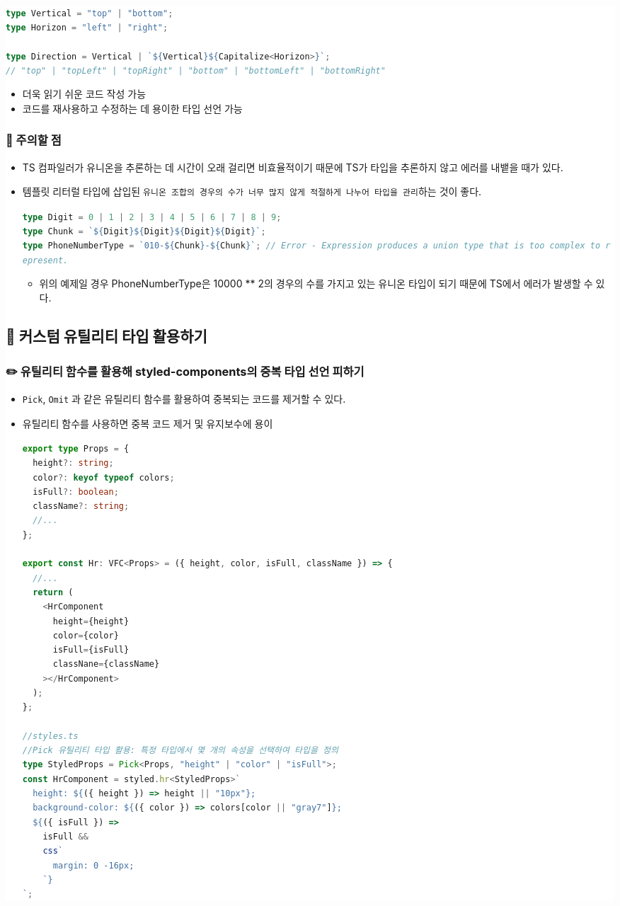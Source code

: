   ```ts
  type Vertical = "top" | "bottom";
  type Horizon = "left" | "right";

  type Direction = Vertical | `${Vertical}${Capitalize<Horizon>}`;
  // "top" | "topLeft" | "topRight" | "bottom" | "bottomLeft" | "bottomRight"
  ```

  - 더욱 읽기 쉬운 코드 작성 가능
  - 코드를 재사용하고 수정하는 데 용이한 타입 선언 가능

### 🚨 주의할 점

- TS 컴파일러가 유니온을 추론하는 데 시간이 오래 걸리면 비효율적이기 때문에 TS가 타입을 추론하지 않고 에러를 내뱉을 때가 있다.
- 템플릿 리터럴 타입에 삽입된 `유니온 조합의 경우의 수가 너무 많지 않게 적절하게 나누어 타입을 관리`하는 것이 좋다.

  ```ts
  type Digit = 0 | 1 | 2 | 3 | 4 | 5 | 6 | 7 | 8 | 9;
  type Chunk = `${Digit}${Digit}${Digit}${Digit}`;
  type PhoneNumberType = `010-${Chunk}-${Chunk}`; // Error - Expression produces a union type that is too complex to represent.
  ```

  - 위의 예제일 경우 PhoneNumberType은 10000 \*\* 2의 경우의 수를 가지고 있는 유니온 타입이 되기 때문에 TS에서 에러가 발생할 수 있다.

## 📝 커스텀 유틸리티 타입 활용하기

### ✏️ 유틸리티 함수를 활용해 styled-components의 중복 타입 선언 피하기

- `Pick`, `Omit` 과 같은 유틸리티 함수를 활용하여 중복되는 코드를 제거할 수 있다.
- 유틸리티 함수를 사용하면 중복 코드 제거 및 유지보수에 용이

  ```ts
  export type Props = {
    height?: string;
    color?: keyof typeof colors;
    isFull?: boolean;
    className?: string;
    //...
  };

  export const Hr: VFC<Props> = ({ height, color, isFull, className }) => {
    //...
    return (
      <HrComponent
        height={height}
        color={color}
        isFull={isFull}
        classNane={className}
      ></HrComponent>
    );
  };

  //styles.ts
  //Pick 유틸리티 타입 활용: 특정 타입에서 몇 개의 속성을 선택하여 타입을 정의
  type StyledProps = Pick<Props, "height" | "color" | "isFull">;
  const HrComponent = styled.hr<StyledProps>`
    height: ${({ height }) => height || "10px"};
    background-color: ${({ color }) => colors[color || "gray7"]};
    ${({ isFull }) =>
      isFull &&
      css`
        margin: 0 -16px;
      `}
  `;
  ```
